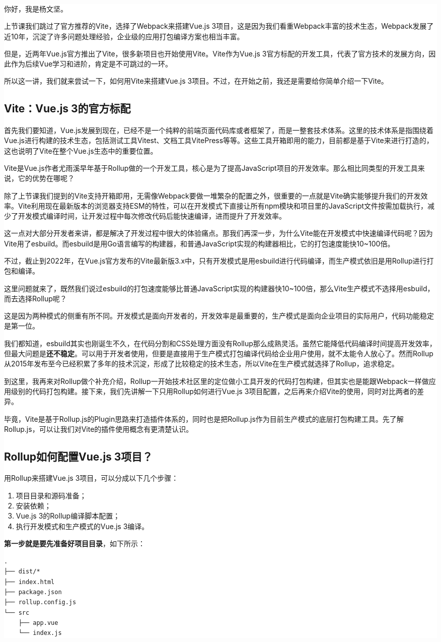 你好，我是杨文坚。

上节课我们跳过了官方推荐的Vite，选择了Webpack来搭建Vue.js 3项目，这是因为我们看重Webpack丰富的技术生态，Webpack发展了近10年，沉淀了许多问题处理经验，企业级的应用打包编译方案也相当丰富。

但是，近两年Vue.js官方推出了Vite，很多新项目也开始使用Vite。Vite作为Vue.js 3官方标配的开发工具，代表了官方技术的发展方向，因此作为后续Vue学习和进阶，肯定是不可跳过的一环。

所以这一讲，我们就来尝试一下，如何用Vite来搭建Vue.js 3项目。不过，在开始之前，我还是需要给你简单介绍一下Vite。

## Vite：Vue.js 3的官方标配

首先我们要知道，Vue.js发展到现在，已经不是一个纯粹的前端页面代码库或者框架了，而是一整套技术体系。这里的技术体系是指围绕着Vue.js进行构建的技术生态，包括测试工具Vitest、文档工具VitePress等等。这些工具开箱即用的能力，目前都是基于Vite来进行打造的，这也说明了Vite在整个Vue.js生态中的重要位置。

Vite是Vue.js作者尤雨溪早年基于Rollup做的一个开发工具，核心是为了提高JavaScript项目的开发效率。那么相比同类型的开发工具来说，它的优势在哪呢？

除了上节课我们提到的Vite支持开箱即用，无需像Webpack要做一堆繁杂的配置之外，很重要的一点就是Vite确实能够提升我们的开发效率。Vite利用现在最新版本的浏览器支持ESM的特性，可以在开发模式下直接让所有npm模块和项目里的JavaScript文件按需加载执行，减少了开发模式编译时间，让开发过程中每次修改代码后能快速编译，进而提升了开发效率。

这一点对大部分开发者来讲，都是解决了开发过程中很大的体验痛点。那我们再深一步，为什么Vite能在开发模式中快速编译代码呢？因为Vite用了esbuild。而esbuild是用Go语言编写的构建器，和普通JavaScript实现的构建器相比，它的打包速度能快10~100倍。

不过，截止到2022年，在Vue.js官方发布的Vite最新版3.x中，只有开发模式是用esbuild进行代码编译，而生产模式依旧是用Rollup进行打包和编译。

这里问题就来了，既然我们说过esbuild的打包速度能够比普通JavaScript实现的构建器快10~100倍，那么Vite生产模式不选择用esbuild，而去选择Rollup呢？

这是因为两种模式的侧重有所不同。开发模式是面向开发者的，开发效率是最重要的，生产模式是面向企业项目的实际用户，代码功能稳定是第一位。

我们都知道，esbuild其实也刚诞生不久，在代码分割和CSS处理方面没有Rollup那么成熟灵活。虽然它能降低代码编译时间提高开发效率，但最大问题是**还不稳定**。可以用于开发者使用，但要是直接用于生产模式打包编译代码给企业用户使用，就不太能令人放心了。然而Rollup从2015年发布至今已经积累了多年的技术沉淀，形成了比较稳定的技术生态，所以Vite在生产模式就选择了Rollup，追求稳定。

到这里，我再来对Rollup做个补充介绍，Rollup一开始技术社区里的定位做小工具开发的代码打包构建，但其实也是能跟Webpack一样做应用级别的代码打包构建。接下来，我们先讲解一下只用Rollup如何进行Vue.js 3项目配置，之后再来介绍Vite的使用，同时对比两者的差异。

毕竟，Vite是基于Rollup.js的Plugin思路来打造插件体系的，同时也是把Rollup.js作为目前生产模式的底层打包构建工具。先了解Rollup.js，可以让我们对Vite的插件使用概念有更清楚认识。

## ‌Rollup如何配置Vue.js 3项目？

用Rollup来搭建Vue.js 3项目，可以分成以下几个步骤：

1. 项目目录和源码准备；
2. 安装依赖；
3. Vue.js 3的Rollup编译脚本配置；
4. 执行开发模式和生产模式的Vue.js 3编译。

**第一步就是要先准备好项目目录**，如下所示：

```shell
.
├── dist/*
├── index.html
├── package.json
├── rollup.config.js
└── src
    ├── app.vue
    └── index.js
```
